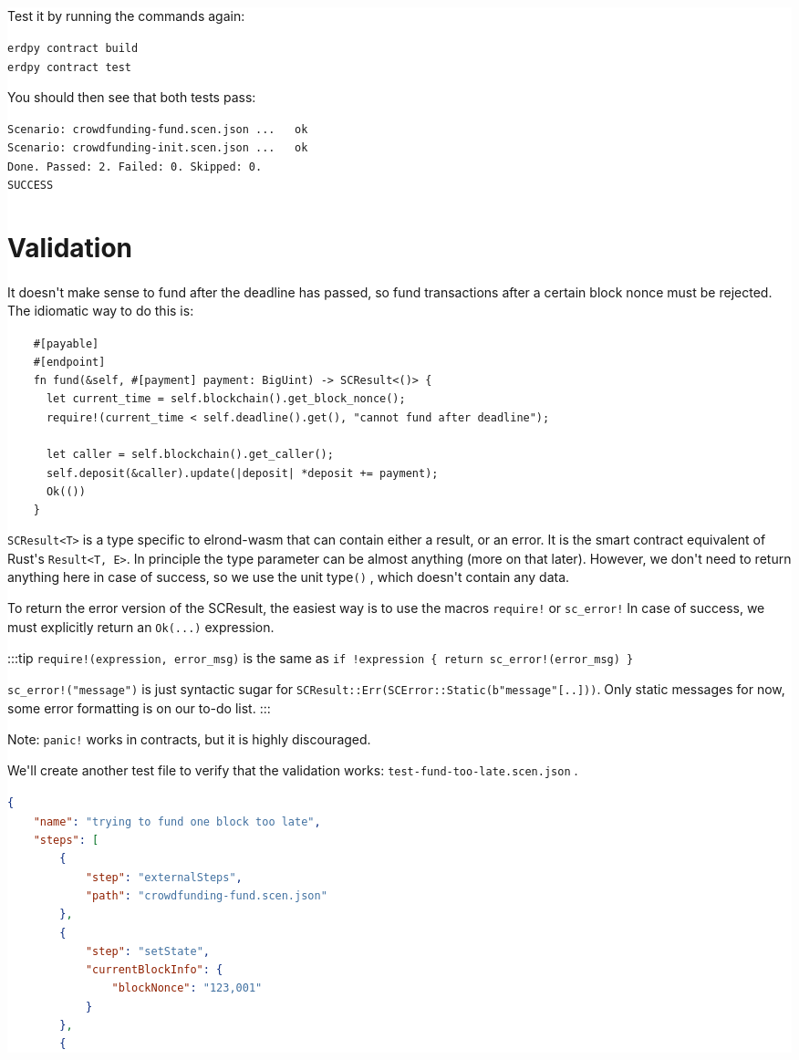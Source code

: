 Test it by running the commands again:

```
erdpy contract build
erdpy contract test
```

You should then see that both tests pass:

```
Scenario: crowdfunding-fund.scen.json ...   ok
Scenario: crowdfunding-init.scen.json ...   ok
Done. Passed: 2. Failed: 0. Skipped: 0.
SUCCESS
```

# **Validation**

It doesn't make sense to fund after the deadline has passed, so fund transactions after a certain block nonce must be rejected. The idiomatic way to do this is:

```
    #[payable]
    #[endpoint]
    fn fund(&self, #[payment] payment: BigUint) -> SCResult<()> {
      let current_time = self.blockchain().get_block_nonce();
      require!(current_time < self.deadline().get(), "cannot fund after deadline");

      let caller = self.blockchain().get_caller();
      self.deposit(&caller).update(|deposit| *deposit += payment);
      Ok(())
    }
```

`SCResult<T>` is a type specific to elrond-wasm that can contain either a result, or an error. It is the smart contract equivalent of Rust's `Result<T, E>`. In principle the type parameter can be almost anything (more on that later). However, we don't need to return anything here in case of success, so we use the unit type`()` , which doesn't contain any data.

To return the error version of the SCResult, the easiest way is to use the macros `require!` or `sc_error!` In case of success, we must explicitly return an `Ok(...)` expression.

:::tip
`require!(expression, error_msg)` is the same as `if !expression { return sc_error!(error_msg) }`

`sc_error!("message")` is just syntactic sugar for `SCResult::Err(SCError::Static(b"message"[..]))`. Only static messages for now, some error formatting is on our to-do list.
:::

Note: `panic!` works in contracts, but it is highly discouraged.

We'll create another test file to verify that the validation works: `test-fund-too-late.scen.json` .

```json,file=crowdfunding-fund-too-late.scen.json
{
    "name": "trying to fund one block too late",
    "steps": [
        {
            "step": "externalSteps",
            "path": "crowdfunding-fund.scen.json"
        },
        {
            "step": "setState",
            "currentBlockInfo": {
                "blockNonce": "123,001"
            }
        },
        {
```